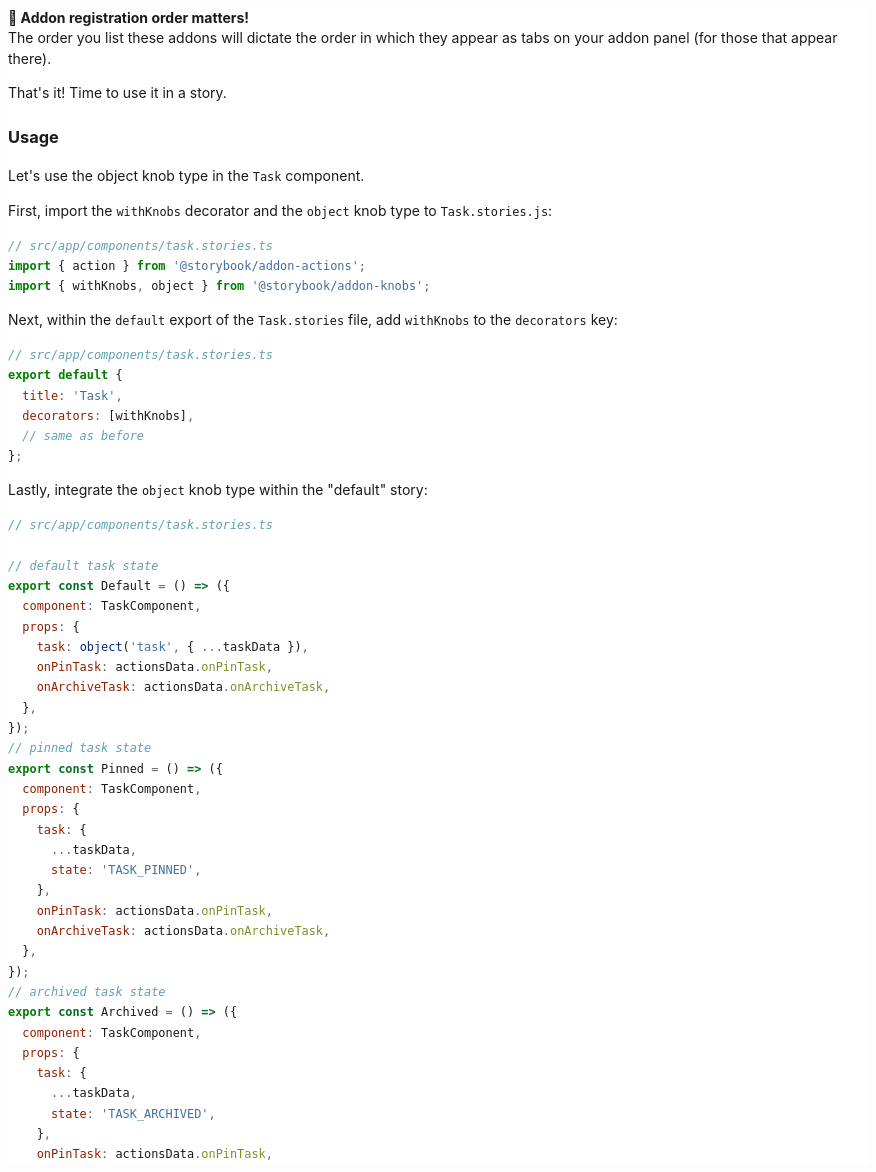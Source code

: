 <div class="aside">
<strong>📝 Addon registration order matters!</strong>
<br/>
The order you list these addons will dictate the order in which they appear as tabs on your addon panel (for those that appear there).
</div>

That's it! Time to use it in a story.

### Usage

Let's use the object knob type in the `Task` component.

First, import the `withKnobs` decorator and the `object` knob type to `Task.stories.js`:

```javascript
// src/app/components/task.stories.ts
import { action } from '@storybook/addon-actions';
import { withKnobs, object } from '@storybook/addon-knobs';
```

Next, within the `default` export of the `Task.stories` file, add `withKnobs` to the `decorators` key:

```javascript
// src/app/components/task.stories.ts
export default {
  title: 'Task',
  decorators: [withKnobs],
  // same as before
};
```

Lastly, integrate the `object` knob type within the "default" story:

```javascript
// src/app/components/task.stories.ts

// default task state
export const Default = () => ({
  component: TaskComponent,
  props: {
    task: object('task', { ...taskData }),
    onPinTask: actionsData.onPinTask,
    onArchiveTask: actionsData.onArchiveTask,
  },
});
// pinned task state
export const Pinned = () => ({
  component: TaskComponent,
  props: {
    task: {
      ...taskData,
      state: 'TASK_PINNED',
    },
    onPinTask: actionsData.onPinTask,
    onArchiveTask: actionsData.onArchiveTask,
  },
});
// archived task state
export const Archived = () => ({
  component: TaskComponent,
  props: {
    task: {
      ...taskData,
      state: 'TASK_ARCHIVED',
    },
    onPinTask: actionsData.onPinTask,
```